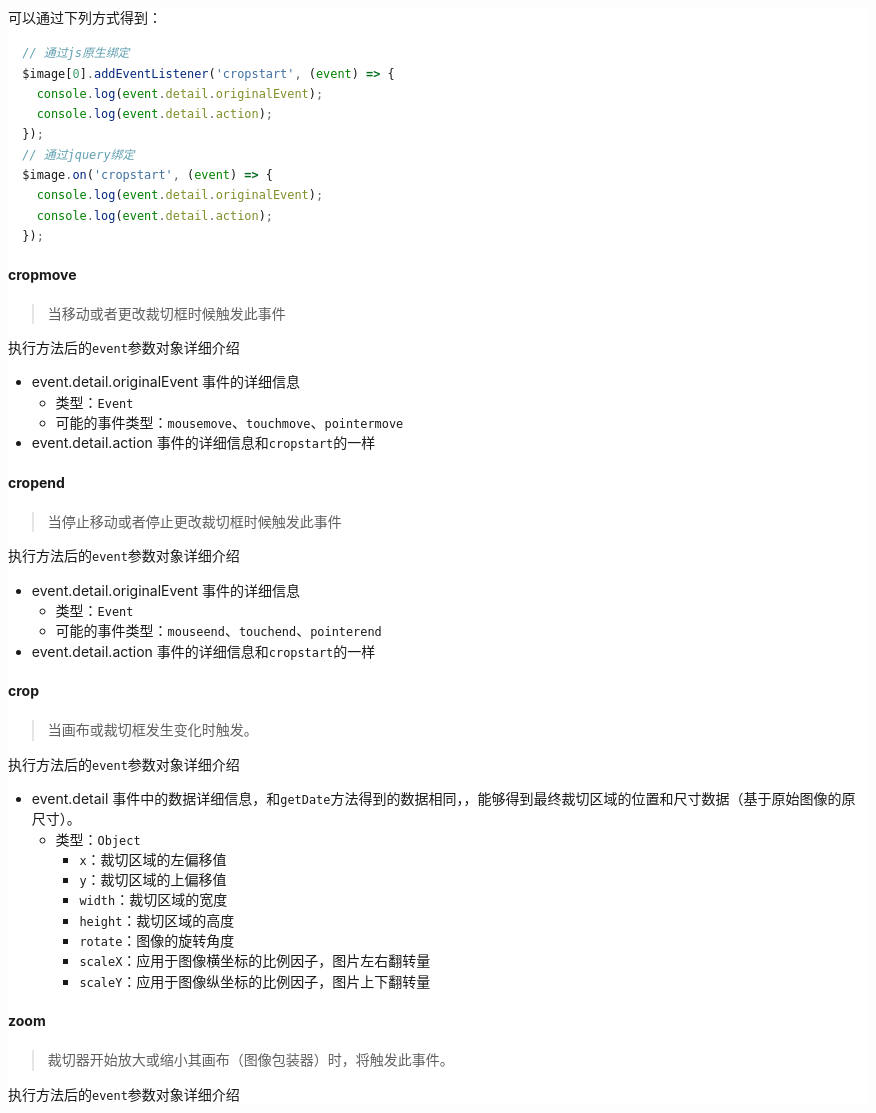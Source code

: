 可以通过下列方式得到：

```javascript
  // 通过js原生绑定
  $image[0].addEventListener('cropstart', (event) => {
    console.log(event.detail.originalEvent);
    console.log(event.detail.action);
  });
  // 通过jquery绑定
  $image.on('cropstart', (event) => {
    console.log(event.detail.originalEvent);
    console.log(event.detail.action);
  });
```

#### cropmove
> 当移动或者更改裁切框时候触发此事件

执行方法后的`event`参数对象详细介绍

- event.detail.originalEvent 事件的详细信息
  - 类型：`Event`
  - 可能的事件类型：`mousemove`、`touchmove`、`pointermove`
- event.detail.action 事件的详细信息和`cropstart`的一样

#### cropend

> 当停止移动或者停止更改裁切框时候触发此事件

执行方法后的`event`参数对象详细介绍

- event.detail.originalEvent 事件的详细信息
  - 类型：`Event`
  - 可能的事件类型：`mouseend`、`touchend`、`pointerend`
- event.detail.action 事件的详细信息和`cropstart`的一样

#### crop

> 当画布或裁切框发生变化时触发。

执行方法后的`event`参数对象详细介绍

- event.detail 事件中的数据详细信息，和`getDate`方法得到的数据相同，，能够得到最终裁切区域的位置和尺寸数据（基于原始图像的原尺寸）。
  - 类型：`Object`
    - `x`：裁切区域的左偏移值
    - `y`：裁切区域的上偏移值
    - `width`：裁切区域的宽度
    - `height`：裁切区域的高度
    - `rotate`：图像的旋转角度
    - `scaleX`：应用于图像横坐标的比例因子，图片左右翻转量
    - `scaleY`：应用于图像纵坐标的比例因子，图片上下翻转量

#### zoom
>裁切器开始放大或缩小其画布（图像包装器）时，将触发此事件。

执行方法后的`event`参数对象详细介绍
